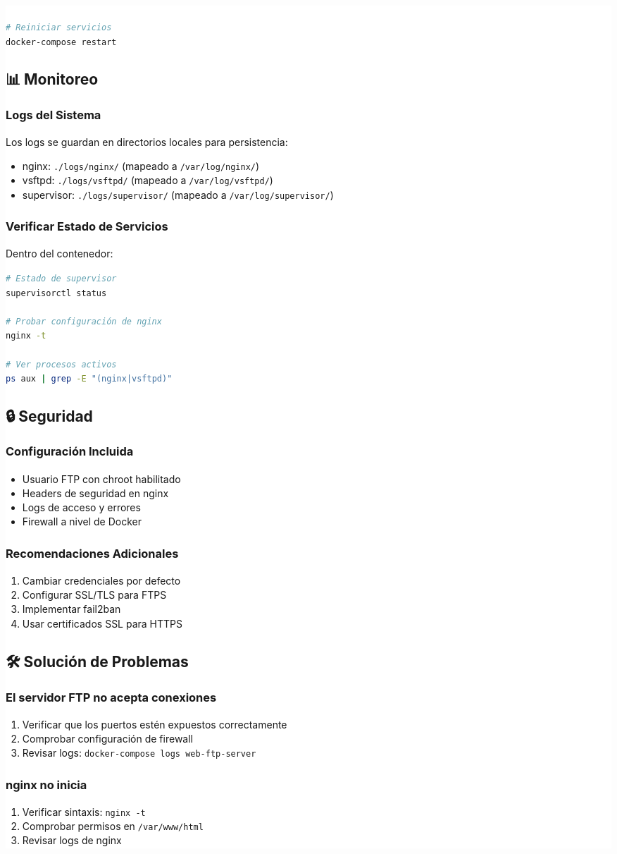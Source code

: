 ```bash

# Reiniciar servicios
docker-compose restart
```

## 📊 Monitoreo

### Logs del Sistema
Los logs se guardan en directorios locales para persistencia:
- nginx: `./logs/nginx/` (mapeado a `/var/log/nginx/`)
- vsftpd: `./logs/vsftpd/` (mapeado a `/var/log/vsftpd/`)
- supervisor: `./logs/supervisor/` (mapeado a `/var/log/supervisor/`)

### Verificar Estado de Servicios
Dentro del contenedor:
```bash
# Estado de supervisor
supervisorctl status

# Probar configuración de nginx
nginx -t

# Ver procesos activos
ps aux | grep -E "(nginx|vsftpd)"
```

## 🔒 Seguridad

### Configuración Incluida
- Usuario FTP con chroot habilitado
- Headers de seguridad en nginx
- Logs de acceso y errores
- Firewall a nivel de Docker

### Recomendaciones Adicionales
1. Cambiar credenciales por defecto
2. Configurar SSL/TLS para FTPS
3. Implementar fail2ban
4. Usar certificados SSL para HTTPS

## 🛠️ Solución de Problemas

### El servidor FTP no acepta conexiones
1. Verificar que los puertos estén expuestos correctamente
2. Comprobar configuración de firewall
3. Revisar logs: `docker-compose logs web-ftp-server`

### nginx no inicia
1. Verificar sintaxis: `nginx -t`
2. Comprobar permisos en `/var/www/html`
3. Revisar logs de nginx
